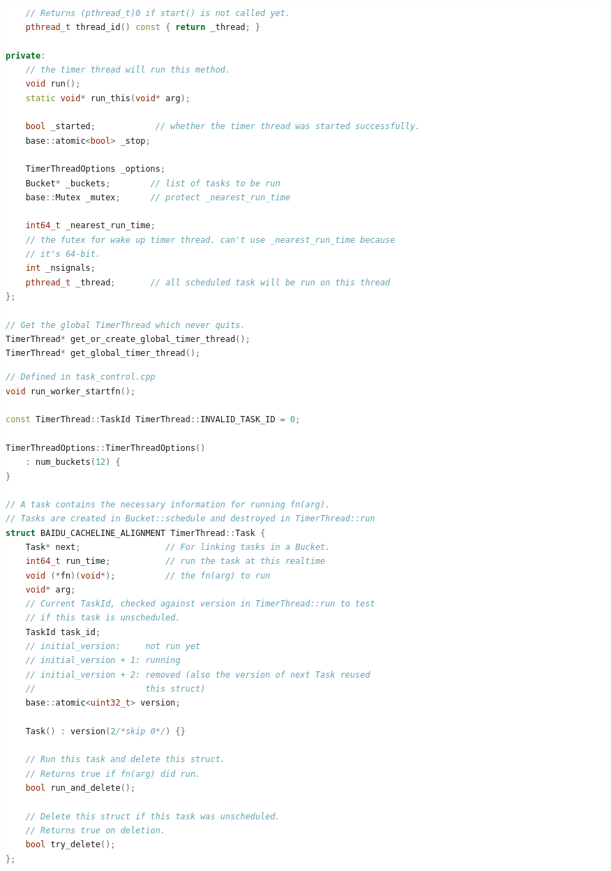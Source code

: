 ```cpp
    // Returns (pthread_t)0 if start() is not called yet.
    pthread_t thread_id() const { return _thread; }

private:
    // the timer thread will run this method.
    void run();
    static void* run_this(void* arg);

    bool _started;            // whether the timer thread was started successfully.
    base::atomic<bool> _stop;

    TimerThreadOptions _options;
    Bucket* _buckets;        // list of tasks to be run
    base::Mutex _mutex;      // protect _nearest_run_time

    int64_t _nearest_run_time;
    // the futex for wake up timer thread. can't use _nearest_run_time because
    // it's 64-bit.
    int _nsignals;
    pthread_t _thread;       // all scheduled task will be run on this thread
};

// Get the global TimerThread which never quits.
TimerThread* get_or_create_global_timer_thread();
TimerThread* get_global_timer_thread();
```

```cpp
// Defined in task_control.cpp
void run_worker_startfn();

const TimerThread::TaskId TimerThread::INVALID_TASK_ID = 0;

TimerThreadOptions::TimerThreadOptions()
    : num_buckets(12) {
}

// A task contains the necessary information for running fn(arg).
// Tasks are created in Bucket::schedule and destroyed in TimerThread::run
struct BAIDU_CACHELINE_ALIGNMENT TimerThread::Task {
    Task* next;                 // For linking tasks in a Bucket.
    int64_t run_time;           // run the task at this realtime
    void (*fn)(void*);          // the fn(arg) to run
    void* arg;
    // Current TaskId, checked against version in TimerThread::run to test
    // if this task is unscheduled.
    TaskId task_id;
    // initial_version:     not run yet
    // initial_version + 1: running
    // initial_version + 2: removed (also the version of next Task reused
    //                      this struct)
    base::atomic<uint32_t> version;

    Task() : version(2/*skip 0*/) {}

    // Run this task and delete this struct.
    // Returns true if fn(arg) did run.
    bool run_and_delete();

    // Delete this struct if this task was unscheduled.
    // Returns true on deletion.
    bool try_delete();
};

```